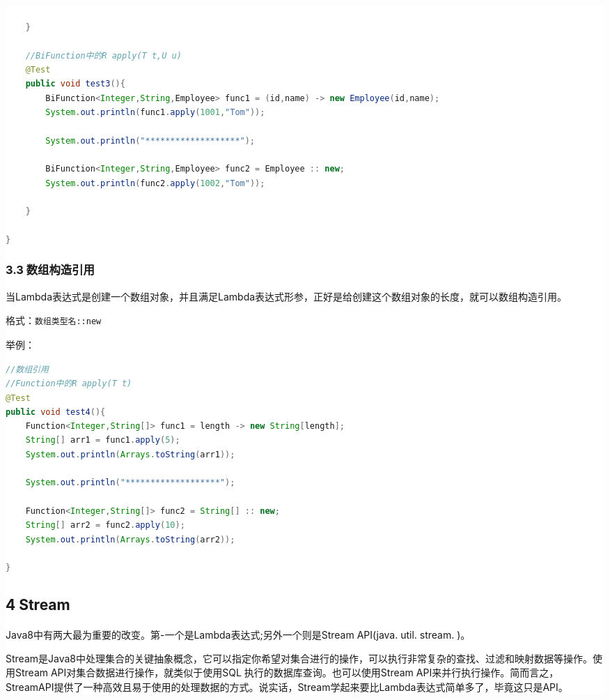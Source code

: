 ```java

    }

	//BiFunction中的R apply(T t,U u)
    @Test
    public void test3(){
        BiFunction<Integer,String,Employee> func1 = (id,name) -> new Employee(id,name);
        System.out.println(func1.apply(1001,"Tom"));

        System.out.println("*******************");

        BiFunction<Integer,String,Employee> func2 = Employee :: new;
        System.out.println(func2.apply(1002,"Tom"));

    }

}
```

### 3.3 数组构造引用

当Lambda表达式是创建一个数组对象，并且满足Lambda表达式形参，正好是给创建这个数组对象的长度，就可以数组构造引用。

格式：`数组类型名::new`

举例：

```java
//数组引用
//Function中的R apply(T t)
@Test
public void test4(){
    Function<Integer,String[]> func1 = length -> new String[length];
    String[] arr1 = func1.apply(5);
    System.out.println(Arrays.toString(arr1));

    System.out.println("*******************");

    Function<Integer,String[]> func2 = String[] :: new;
    String[] arr2 = func2.apply(10);
    System.out.println(Arrays.toString(arr2));

}
```

## 4 Stream

Java8中有两大最为重要的改变。第-一个是Lambda表达式;另外一个则是Stream API(java. util. stream. )。 

Stream是Java8中处理集合的关键抽象概念，它可以指定你希望对集合进行的操作，可以执行非常复杂的查找、过滤和映射数据等操作。使用Stream API对集合数据进行操作，就类似于使用SQL 执行的数据库查询。也可以使用Stream API来并行执行操作。简而言之，StreamAPI提供了一种高效且易于使用的处理数据的方式。说实话，Stream学起来要比Lambda表达式简单多了，毕竟这只是API。
